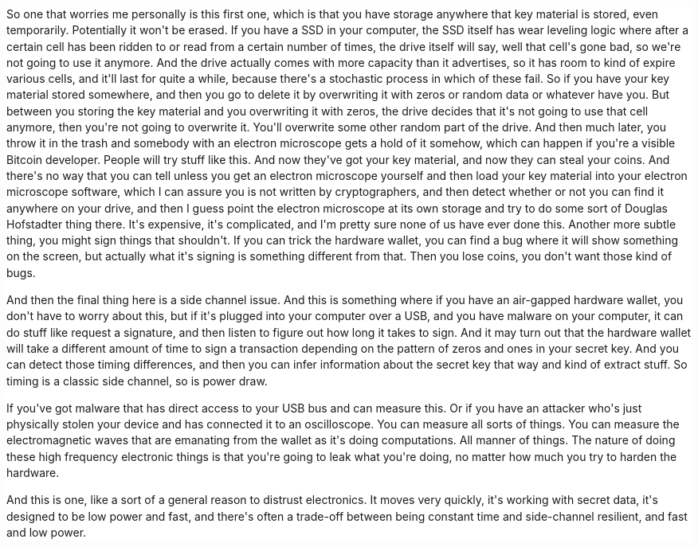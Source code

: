 So one that worries me personally is this first one, which is that you have storage anywhere that key material is stored, even temporarily.
Potentially it won't be erased.
If you have a SSD in your computer, the SSD itself has wear leveling logic where after a certain cell has been ridden to or read from a certain number of times, the drive itself will say, well that cell's gone bad, so we're not going to use it anymore.
And the drive actually comes with more capacity than it advertises, so it has room to kind of expire various cells, and it'll last for quite a while, because there's a stochastic process in which of these fail.
So if you have your key material stored somewhere, and then you go to delete it by overwriting it with zeros or random data or whatever have you.
But between you storing the key material and you overwriting it with zeros, the drive decides that it's not going to use that cell anymore, then you're not going to overwrite it.
You'll overwrite some other random part of the drive.
And then much later, you throw it in the trash and somebody with an electron microscope gets a hold of it somehow, which can happen if you're a visible Bitcoin developer.
People will try stuff like this.
And now they've got your key material, and now they can steal your coins.
And there's no way that you can tell unless you get an electron microscope yourself and then load your key material into your electron microscope software, which I can assure you is not written by cryptographers, and then detect whether or not you can find it anywhere on your drive, and then I guess point the electron microscope at its own storage and try to do some sort of Douglas Hofstadter thing there.
It's expensive, it's complicated, and I'm pretty sure none of us have ever done this.
Another more subtle thing, you might sign things that shouldn't.
If you can trick the hardware wallet, you can find a bug where it will show something on the screen, but actually what it's signing is something different from that.
Then you lose coins, you don't want those kind of bugs.

And then the final thing here is a side channel issue.
And this is something where if you have an air-gapped hardware wallet, you don't have to worry about this, but if it's plugged into your computer over a USB, and you have malware on your computer, it can do stuff like request a signature, and then listen to figure out how long it takes to sign.
And it may turn out that the hardware wallet will take a different amount of time to sign a transaction depending on the pattern of zeros and ones in your secret key.
And you can detect those timing differences, and then you can infer information about the secret key that way and kind of extract stuff.
So timing is a classic side channel, so is power draw.

If you've got malware that has direct access to your USB bus and can measure this.
Or if you have an attacker who's just physically stolen your device and has connected it to an oscilloscope.
You can measure all sorts of things.
You can measure the electromagnetic waves that are emanating from the wallet as it's doing computations.
All manner of things.
The nature of doing these high frequency electronic things is that you're going to leak what you're doing, no matter how much you try to harden the hardware.

And this is one, like a sort of a general reason to distrust electronics.
It moves very quickly, it's working with secret data, it's designed to be low power and fast, and there's often a trade-off between being constant time and side-channel resilient, and fast and low power.
